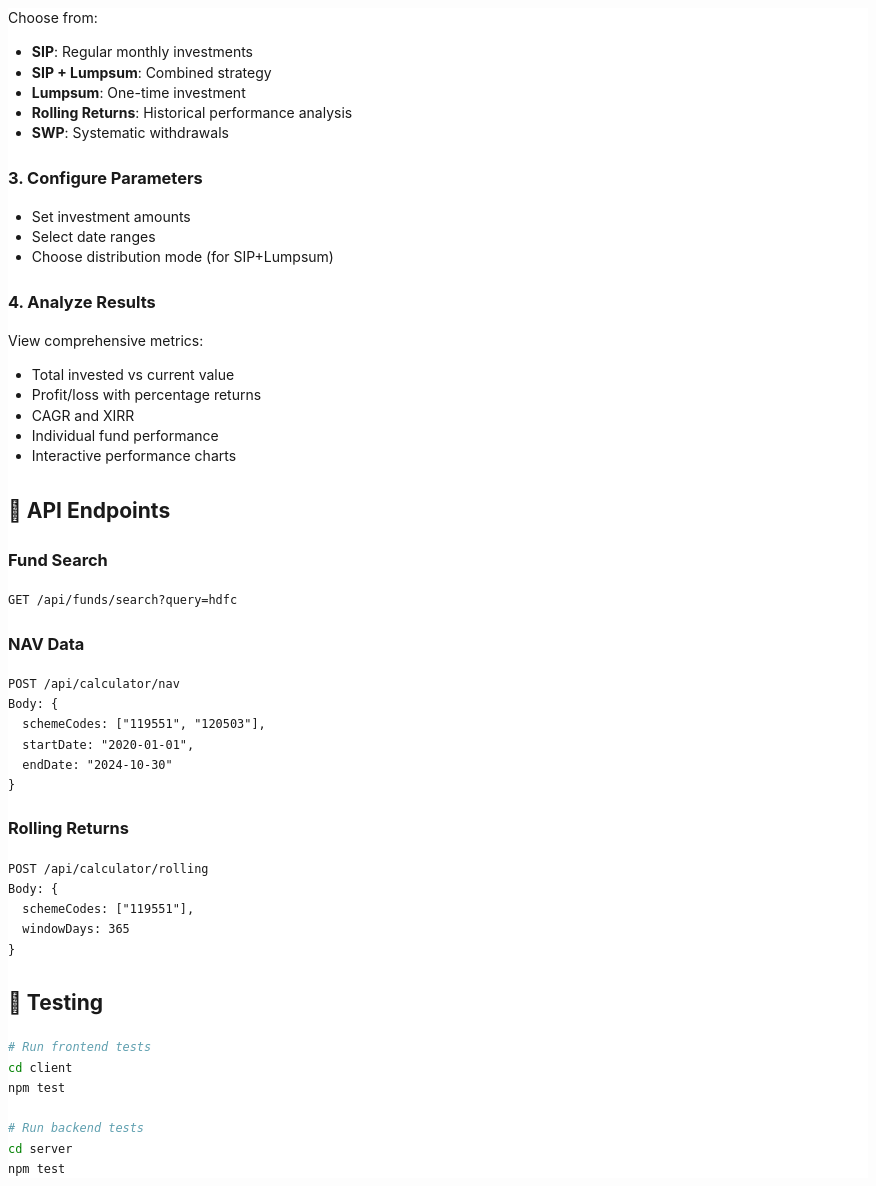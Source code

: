 Choose from:
- **SIP**: Regular monthly investments
- **SIP + Lumpsum**: Combined strategy
- **Lumpsum**: One-time investment
- **Rolling Returns**: Historical performance analysis
- **SWP**: Systematic withdrawals

### 3. Configure Parameters

- Set investment amounts
- Select date ranges
- Choose distribution mode (for SIP+Lumpsum)

### 4. Analyze Results

View comprehensive metrics:
- Total invested vs current value
- Profit/loss with percentage returns
- CAGR and XIRR
- Individual fund performance
- Interactive performance charts

## 🔧 API Endpoints

### Fund Search
```
GET /api/funds/search?query=hdfc
```

### NAV Data
```
POST /api/calculator/nav
Body: {
  schemeCodes: ["119551", "120503"],
  startDate: "2020-01-01",
  endDate: "2024-10-30"
}
```

### Rolling Returns
```
POST /api/calculator/rolling
Body: {
  schemeCodes: ["119551"],
  windowDays: 365
}
```

## 🧪 Testing

```bash
# Run frontend tests
cd client
npm test

# Run backend tests
cd server
npm test
```
